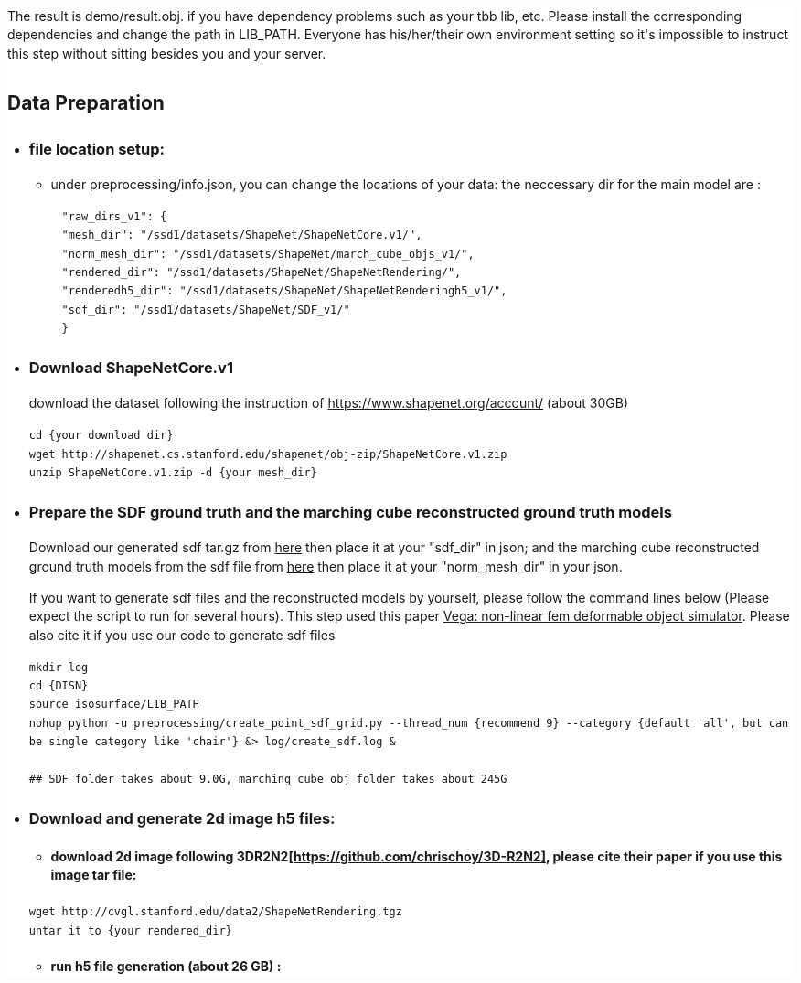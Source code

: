   The result is demo/result.obj.
  if you have dependency problems such as your tbb lib, etc. Please install the corresponding dependencies and change the path in LIB_PATH. Everyone has his/her/their own environment setting so it's impossible to instruct this step without sitting besides you and your server.
 
## Data Preparation

* ### file location setup:
  * under preprocessing/info.json, you can change the locations of your data: the neccessary dir for the main model are : 
   ```  
        "raw_dirs_v1": {
        "mesh_dir": "/ssd1/datasets/ShapeNet/ShapeNetCore.v1/",
        "norm_mesh_dir": "/ssd1/datasets/ShapeNet/march_cube_objs_v1/",
        "rendered_dir": "/ssd1/datasets/ShapeNet/ShapeNetRendering/",
        "renderedh5_dir": "/ssd1/datasets/ShapeNet/ShapeNetRenderingh5_v1/",
        "sdf_dir": "/ssd1/datasets/ShapeNet/SDF_v1/"
        }
   ```
  
* ### Download ShapeNetCore.v1 
  download the dataset following the instruction of https://www.shapenet.org/account/  (about 30GB)
  
  ```
  cd {your download dir}
  wget http://shapenet.cs.stanford.edu/shapenet/obj-zip/ShapeNetCore.v1.zip 
  unzip ShapeNetCore.v1.zip -d {your mesh_dir}
  ```
  
* ### Prepare the SDF ground truth and the marching cube reconstructed ground truth models 

  Download our generated sdf tar.gz from [here](https://drive.google.com/file/d/1cHDickPLKLz3smQNpOGXD2W5mkXcy1nq/view?usp=sharing) then place it at your "sdf_dir" in json; and the marching cube reconstructed ground truth models from the sdf file from [here](https://drive.google.com/drive/folders/1QGhDW335L7ra31uw5U-0V7hB-viA0JXr?usp=sharing) then place it at your "norm_mesh_dir" in your json.

  If you want to generate sdf files and the reconstructed models by yourself, please follow the command lines below (Please expect the script to run for several hours). This step used this paper [Vega: non-linear fem deformable object simulator](http://run.usc.edu/vega/SinSchroederBarbic2012.pdf). Please also cite it if you use our code to generate sdf files
  ```
  mkdir log
  cd {DISN}
  source isosurface/LIB_PATH
  nohup python -u preprocessing/create_point_sdf_grid.py --thread_num {recommend 9} --category {default 'all', but can be single category like 'chair'} &> log/create_sdf.log &
  
  ## SDF folder takes about 9.0G, marching cube obj folder takes about 245G
  
  ```
* ### Download and generate 2d image h5 files:
  * #### download 2d image following 3DR2N2[https://github.com/chrischoy/3D-R2N2], please cite their paper if you use this image tar file:
  
  ```
  wget http://cvgl.stanford.edu/data2/ShapeNetRendering.tgz
  untar it to {your rendered_dir}
  ```
  * #### run h5 file generation (about 26 GB) :
  